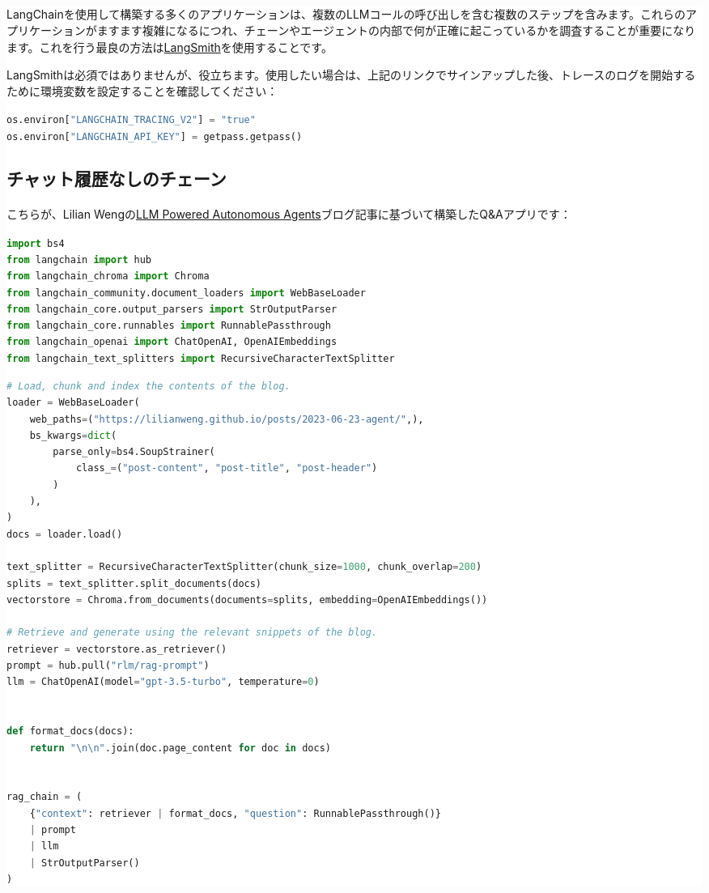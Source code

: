 LangChainを使用して構築する多くのアプリケーションは、複数のLLMコールの呼び出しを含む複数のステップを含みます。これらのアプリケーションがますます複雑になるにつれ、チェーンやエージェントの内部で何が正確に起こっているかを調査することが重要になります。これを行う最良の方法は[LangSmith](https://smith.langchain.com)を使用することです。

LangSmithは必須ではありませんが、役立ちます。使用したい場合は、上記のリンクでサインアップした後、トレースのログを開始するために環境変数を設定することを確認してください：

```python
os.environ["LANGCHAIN_TRACING_V2"] = "true"
os.environ["LANGCHAIN_API_KEY"] = getpass.getpass()
```

## チャット履歴なしのチェーン

こちらが、Lilian Wengの[LLM Powered Autonomous Agents](https://lilianweng.github.io/posts/2023-06-23-agent/)ブログ記事に基づいて構築したQ&Aアプリです：

```python
import bs4
from langchain import hub
from langchain_chroma import Chroma
from langchain_community.document_loaders import WebBaseLoader
from langchain_core.output_parsers import StrOutputParser
from langchain_core.runnables import RunnablePassthrough
from langchain_openai import ChatOpenAI, OpenAIEmbeddings
from langchain_text_splitters import RecursiveCharacterTextSplitter
```

```python
# Load, chunk and index the contents of the blog.
loader = WebBaseLoader(
    web_paths=("https://lilianweng.github.io/posts/2023-06-23-agent/",),
    bs_kwargs=dict(
        parse_only=bs4.SoupStrainer(
            class_=("post-content", "post-title", "post-header")
        )
    ),
)
docs = loader.load()

text_splitter = RecursiveCharacterTextSplitter(chunk_size=1000, chunk_overlap=200)
splits = text_splitter.split_documents(docs)
vectorstore = Chroma.from_documents(documents=splits, embedding=OpenAIEmbeddings())

# Retrieve and generate using the relevant snippets of the blog.
retriever = vectorstore.as_retriever()
prompt = hub.pull("rlm/rag-prompt")
llm = ChatOpenAI(model="gpt-3.5-turbo", temperature=0)


def format_docs(docs):
    return "\n\n".join(doc.page_content for doc in docs)


rag_chain = (
    {"context": retriever | format_docs, "question": RunnablePassthrough()}
    | prompt
    | llm
    | StrOutputParser()
)
```
